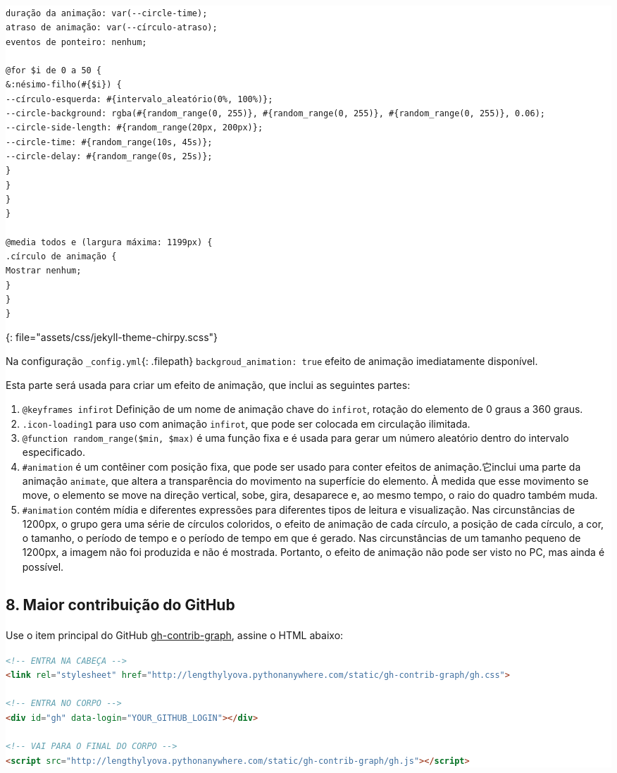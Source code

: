 ```scs
duração da animação: var(--circle-time);
atraso de animação: var(--círculo-atraso);
eventos de ponteiro: nenhum;
  
@for $i de 0 a 50 {
&:nésimo-filho(#{$i}) {
--círculo-esquerda: #{intervalo_aleatório(0%, 100%)};
--circle-background: rgba(#{random_range(0, 255)}, #{random_range(0, 255)}, #{random_range(0, 255)}, 0.06);
--circle-side-length: #{random_range(20px, 200px)};
--circle-time: #{random_range(10s, 45s)};
--circle-delay: #{random_range(0s, 25s)};
}
}
}
}
  
@media todos e (largura máxima: 1199px) {
.círculo de animação {
Mostrar nenhum;
}
}
}
````
{: file="assets/css/jekyll-theme-chirpy.scss"}

Na configuração `_config.yml`{: .filepath} `backgroud_animation: true` efeito de animação imediatamente disponível.

Esta parte será usada para criar um efeito de animação, que inclui as seguintes partes:

1. `@keyframes infirot` Definição de um nome de animação chave do `infirot`, rotação do elemento de 0 graus a 360 graus.
2. `.icon-loading1` para uso com animação `infirot`, que pode ser colocada em circulação ilimitada.
3. `@function random_range($min, $max)` é uma função fixa e é usada para gerar um número aleatório dentro do intervalo especificado.
4. `#animation` é um contêiner com posição fixa, que pode ser usado para conter efeitos de animação.它inclui uma parte da animação `animate`, que altera a transparência do movimento na superfície do elemento. À medida que esse movimento se move, o elemento se move na direção vertical, sobe, gira, desaparece e, ao mesmo tempo, o raio do quadro também muda.
5. `#animation` contém mídia e diferentes expressões para diferentes tipos de leitura e visualização. Nas circunstâncias de 1200px, o grupo gera uma série de círculos coloridos, o efeito de animação de cada círculo, a posição de cada círculo, a cor, o tamanho, o período de tempo e o período de tempo em que é gerado. Nas circunstâncias de um tamanho pequeno de 1200px, a imagem não foi produzida e não é mostrada. Portanto, o efeito de animação não pode ser visto no PC, mas ainda é possível.

## 8. Maior contribuição do GitHub

Use o item principal do GitHub [gh-contrib-graph](https://github.com/lengthylyova/gh-contrib-graph), assine o HTML abaixo:

```html
<!-- ENTRA NA CABEÇA -->
<link rel="stylesheet" href="http://lengthylyova.pythonanywhere.com/static/gh-contrib-graph/gh.css">

<!-- ENTRA NO CORPO -->
<div id="gh" data-login="YOUR_GITHUB_LOGIN"></div>

<!-- VAI PARA O FINAL DO CORPO -->
<script src="http://lengthylyova.pythonanywhere.com/static/gh-contrib-graph/gh.js"></script>
````
